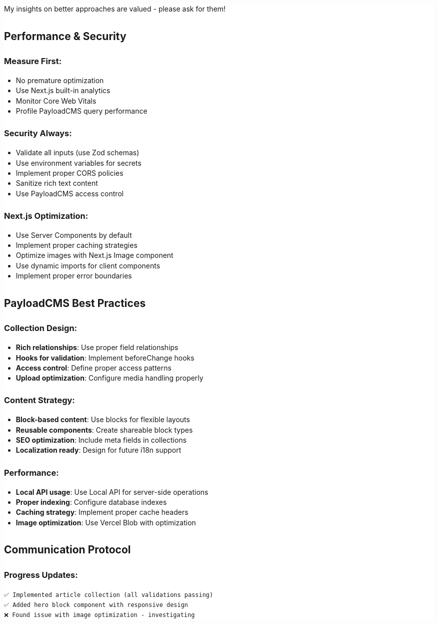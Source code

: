 My insights on better approaches are valued - please ask for them!

## Performance & Security

### **Measure First**:
- No premature optimization
- Use Next.js built-in analytics
- Monitor Core Web Vitals
- Profile PayloadCMS query performance

### **Security Always**:
- Validate all inputs (use Zod schemas)
- Use environment variables for secrets
- Implement proper CORS policies
- Sanitize rich text content
- Use PayloadCMS access control

### **Next.js Optimization**:
- Use Server Components by default
- Implement proper caching strategies
- Optimize images with Next.js Image component
- Use dynamic imports for client components
- Implement proper error boundaries

## PayloadCMS Best Practices

### Collection Design:
- **Rich relationships**: Use proper field relationships
- **Hooks for validation**: Implement beforeChange hooks
- **Access control**: Define proper access patterns
- **Upload optimization**: Configure media handling properly

### Content Strategy:
- **Block-based content**: Use blocks for flexible layouts
- **Reusable components**: Create shareable block types
- **SEO optimization**: Include meta fields in collections
- **Localization ready**: Design for future i18n support

### Performance:
- **Local API usage**: Use Local API for server-side operations
- **Proper indexing**: Configure database indexes
- **Caching strategy**: Implement proper cache headers
- **Image optimization**: Use Vercel Blob with optimization

## Communication Protocol

### Progress Updates:
```
✅ Implemented article collection (all validations passing)
✅ Added hero block component with responsive design
❌ Found issue with image optimization - investigating
```
